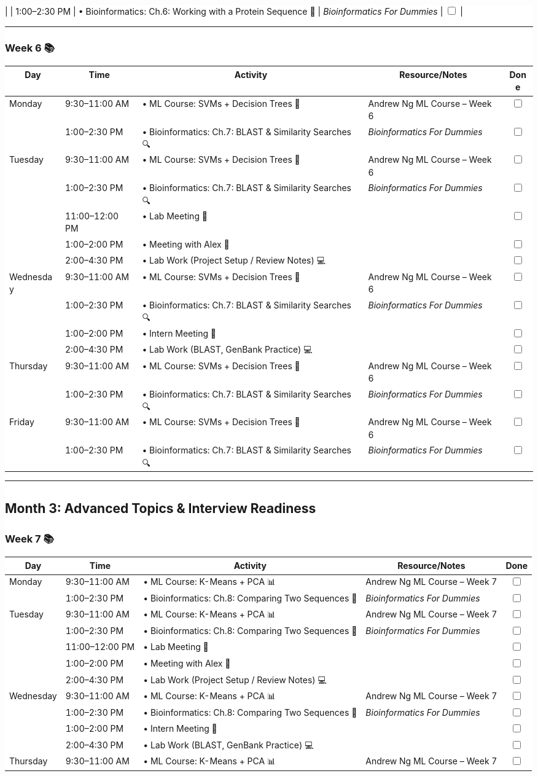 |           | 1:00–2:30 PM    | • Bioinformatics: Ch.6: Working with a Protein Sequence 🧬 | *Bioinformatics For Dummies*             | <input type="checkbox" data-id="week5-friday-bio"> |

---

### Week 6 📚

| Day       | Time            | Activity                                       | Resource/Notes                            | Done |
|-----------|-----------------|------------------------------------------------|--------------------------------------------|:----:|
| Monday    | 9:30–11:00 AM   | • ML Course: SVMs + Decision Trees 🌳               | Andrew Ng ML Course – Week 6    | <input type="checkbox" data-id="week6-monday-ml"> |
|           | 1:00–2:30 PM    | • Bioinformatics: Ch.7: BLAST & Similarity Searches 🔍 | *Bioinformatics For Dummies*             | <input type="checkbox" data-id="week6-monday-bio"> |
| Tuesday   | 9:30–11:00 AM   | • ML Course: SVMs + Decision Trees 🌳               | Andrew Ng ML Course – Week 6    | <input type="checkbox" data-id="week6-tuesday-ml"> |
|           | 1:00–2:30 PM    | • Bioinformatics: Ch.7: BLAST & Similarity Searches 🔍 | *Bioinformatics For Dummies*             | <input type="checkbox" data-id="week6-tuesday-bio"> |
|           | 11:00–12:00 PM  | • Lab Meeting 👥                                    |                                            | <input type="checkbox" data-id="week6-tuesday-lab"> |
|           | 1:00–2:00 PM    | • Meeting with Alex 🤝                              |                                            | <input type="checkbox" data-id="week6-tuesday-alex"> |
|           | 2:00–4:30 PM    | • Lab Work (Project Setup / Review Notes) 💻        |                                            | <input type="checkbox" data-id="week6-tuesday-work"> |
| Wednesday | 9:30–11:00 AM   | • ML Course: SVMs + Decision Trees 🌳               | Andrew Ng ML Course – Week 6    | <input type="checkbox" data-id="week6-wednesday-ml"> |
|           | 1:00–2:30 PM    | • Bioinformatics: Ch.7: BLAST & Similarity Searches 🔍 | *Bioinformatics For Dummies*             | <input type="checkbox" data-id="week6-wednesday-bio"> |
|           | 1:00–2:00 PM    | • Intern Meeting 👥                                 |                                            | <input type="checkbox" data-id="week6-wednesday-intern"> |
|           | 2:00–4:30 PM    | • Lab Work (BLAST, GenBank Practice) 💻             |                                            | <input type="checkbox" data-id="week6-wednesday-work"> |
| Thursday  | 9:30–11:00 AM   | • ML Course: SVMs + Decision Trees 🌳               | Andrew Ng ML Course – Week 6    | <input type="checkbox" data-id="week6-thursday-ml"> |
|           | 1:00–2:30 PM    | • Bioinformatics: Ch.7: BLAST & Similarity Searches 🔍 | *Bioinformatics For Dummies*             | <input type="checkbox" data-id="week6-thursday-bio"> |
| Friday    | 9:30–11:00 AM   | • ML Course: SVMs + Decision Trees 🌳               | Andrew Ng ML Course – Week 6    | <input type="checkbox" data-id="week6-friday-ml"> |
|           | 1:00–2:30 PM    | • Bioinformatics: Ch.7: BLAST & Similarity Searches 🔍 | *Bioinformatics For Dummies*             | <input type="checkbox" data-id="week6-friday-bio"> |

---

## Month 3: Advanced Topics & Interview Readiness

### Week 7 📚

| Day       | Time            | Activity                                       | Resource/Notes                            | Done |
|-----------|-----------------|------------------------------------------------|--------------------------------------------|:----:|
| Monday    | 9:30–11:00 AM   | • ML Course: K-Means + PCA 📊                       | Andrew Ng ML Course – Week 7    | <input type="checkbox" data-id="week7-monday-ml"> |
|           | 1:00–2:30 PM    | • Bioinformatics: Ch.8: Comparing Two Sequences 🔄  | *Bioinformatics For Dummies*             | <input type="checkbox" data-id="week7-monday-bio"> |
| Tuesday   | 9:30–11:00 AM   | • ML Course: K-Means + PCA 📊                       | Andrew Ng ML Course – Week 7    | <input type="checkbox" data-id="week7-tuesday-ml"> |
|           | 1:00–2:30 PM    | • Bioinformatics: Ch.8: Comparing Two Sequences 🔄  | *Bioinformatics For Dummies*             | <input type="checkbox" data-id="week7-tuesday-bio"> |
|           | 11:00–12:00 PM  | • Lab Meeting 👥                                    |                                            | <input type="checkbox" data-id="week7-tuesday-lab"> |
|           | 1:00–2:00 PM    | • Meeting with Alex 🤝                              |                                            | <input type="checkbox" data-id="week7-tuesday-alex"> |
|           | 2:00–4:30 PM    | • Lab Work (Project Setup / Review Notes) 💻        |                                            | <input type="checkbox" data-id="week7-tuesday-work"> |
| Wednesday | 9:30–11:00 AM   | • ML Course: K-Means + PCA 📊                       | Andrew Ng ML Course – Week 7    | <input type="checkbox" data-id="week7-wednesday-ml"> |
|           | 1:00–2:30 PM    | • Bioinformatics: Ch.8: Comparing Two Sequences 🔄  | *Bioinformatics For Dummies*             | <input type="checkbox" data-id="week7-wednesday-bio"> |
|           | 1:00–2:00 PM    | • Intern Meeting 👥                                 |                                            | <input type="checkbox" data-id="week7-wednesday-intern"> |
|           | 2:00–4:30 PM    | • Lab Work (BLAST, GenBank Practice) 💻             |                                            | <input type="checkbox" data-id="week7-wednesday-work"> |
| Thursday  | 9:30–11:00 AM   | • ML Course: K-Means + PCA 📊                       | Andrew Ng ML Course – Week 7    | <input type="checkbox" data-id="week7-thursday-ml"> |
